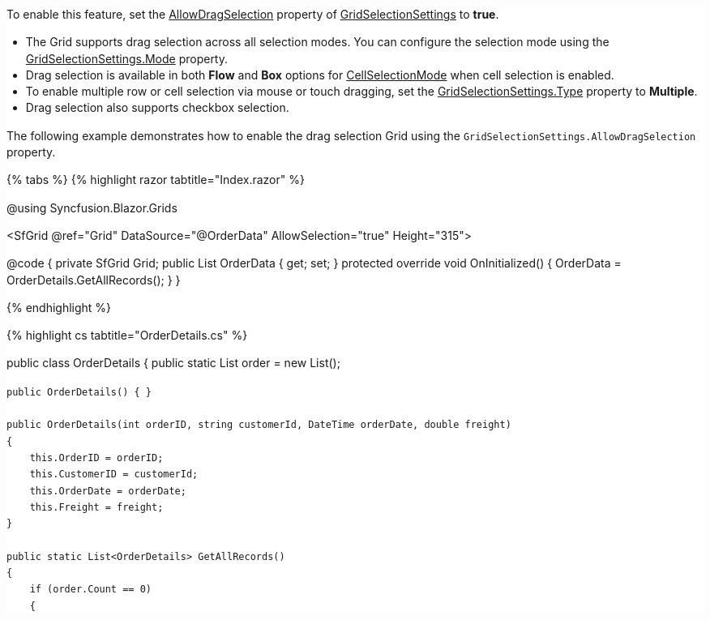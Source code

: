 To enable this feature, set the [AllowDragSelection](https://help.syncfusion.com/cr/blazor/Syncfusion.Blazor.Grids.GridSelectionSettings.html#properties) property of [GridSelectionSettings](https://help.syncfusion.com/cr/blazor/Syncfusion.Blazor.Grids.GridSelectionSettings.html) to **true**.

* The Grid supports drag selection across all selection modes. You can configure the selection mode using the [GridSelectionSettings.Mode](https://help.syncfusion.com/cr/blazor/Syncfusion.Blazor.Grids.GridSelectionSettings.html#Syncfusion_Blazor_Grids_GridSelectionSettings_Mode) property.  
* Drag selection is available in both **Flow** and **Box** options for [CellSelectionMode](https://help.syncfusion.com/cr/blazor/Syncfusion.Blazor.Grids.GridSelectionSettings.html#Syncfusion_Blazor_Grids_GridSelectionSettings_Mode) when cell selection is enabled.  
* To enable multiple row or cell selection via mouse or touch dragging, set the [GridSelectionSettings.Type](https://help.syncfusion.com/cr/blazor/Syncfusion.Blazor.Grids.GridSelectionSettings.html#Syncfusion_Blazor_Grids_GridSelectionSettings_Type) property to **Multiple**.  
* Drag selection also supports checkbox selection.

The following example demonstrates how to enable the drag selection Grid using the `GridSelectionSettings.AllowDragSelection` property.

{% tabs %}
{% highlight razor tabtitle="Index.razor" %}

@using Syncfusion.Blazor.Grids

<SfGrid @ref="Grid" DataSource="@OrderData" AllowSelection="true" Height="315">
    <GridSelectionSettings AllowDragSelection="true" Type="SelectionType.Multiple"></GridSelectionSettings>
    <GridColumns>
        <GridColumn Field=@nameof(OrderDetails.OrderID) HeaderText="Order ID" TextAlign="TextAlign.Right" Width="100"></GridColumn>
        <GridColumn Field=@nameof(OrderDetails.CustomerID) HeaderText="Customer Name" Width="100"></GridColumn>
        <GridColumn Field=@nameof(OrderDetails.OrderDate) HeaderText="Order Date" Type="ColumnType.Date" Format="yMd" Width="110" TextAlign="TextAlign.Right"></GridColumn>
        <GridColumn Field=@nameof(OrderDetails.Freight) HeaderText="Freight" Format="C2" Width="100" TextAlign="TextAlign.Right"></GridColumn>
    </GridColumns>
</SfGrid>

@code {
    private SfGrid<OrderDetails> Grid;
    public List<OrderDetails> OrderData { get; set; }
    protected override void OnInitialized()
    {
        OrderData = OrderDetails.GetAllRecords();
    }
}

{% endhighlight %}

{% highlight cs tabtitle="OrderDetails.cs" %}

public class OrderDetails
{
    public static List<OrderDetails> order = new List<OrderDetails>();

    public OrderDetails() { }

    public OrderDetails(int orderID, string customerId, DateTime orderDate, double freight)
    {
        this.OrderID = orderID;
        this.CustomerID = customerId;
        this.OrderDate = orderDate;
        this.Freight = freight;
    }

    public static List<OrderDetails> GetAllRecords()
    {
        if (order.Count == 0)
        {
